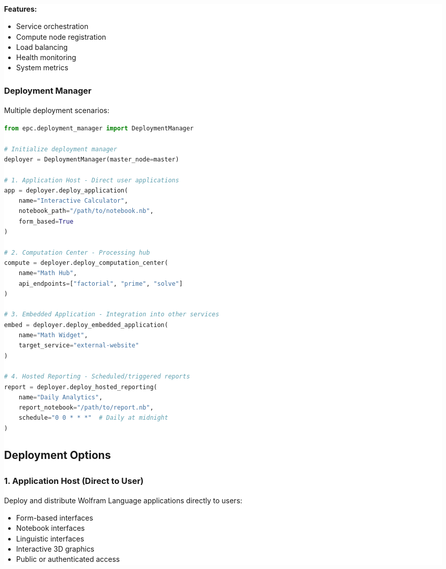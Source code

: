 **Features:**
- Service orchestration
- Compute node registration
- Load balancing
- Health monitoring
- System metrics

### Deployment Manager

Multiple deployment scenarios:

```python
from epc.deployment_manager import DeploymentManager

# Initialize deployment manager
deployer = DeploymentManager(master_node=master)

# 1. Application Host - Direct user applications
app = deployer.deploy_application(
    name="Interactive Calculator",
    notebook_path="/path/to/notebook.nb",
    form_based=True
)

# 2. Computation Center - Processing hub
compute = deployer.deploy_computation_center(
    name="Math Hub",
    api_endpoints=["factorial", "prime", "solve"]
)

# 3. Embedded Application - Integration into other services
embed = deployer.deploy_embedded_application(
    name="Math Widget",
    target_service="external-website"
)

# 4. Hosted Reporting - Scheduled/triggered reports
report = deployer.deploy_hosted_reporting(
    name="Daily Analytics",
    report_notebook="/path/to/report.nb",
    schedule="0 0 * * *"  # Daily at midnight
)
```

## Deployment Options

### 1. Application Host (Direct to User)

Deploy and distribute Wolfram Language applications directly to users:

- Form-based interfaces
- Notebook interfaces
- Linguistic interfaces
- Interactive 3D graphics
- Public or authenticated access
